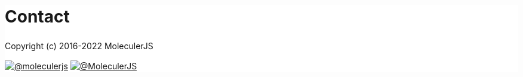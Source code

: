 # Contact

Copyright (c) 2016-2022 MoleculerJS

[![@moleculerjs](https://img.shields.io/badge/github-moleculerjs-green.svg)](https://github.com/moleculerjs) [![@MoleculerJS](https://img.shields.io/badge/twitter-MoleculerJS-blue.svg)](https://twitter.com/MoleculerJS)

[official]: media/moleculer-tiny.png
